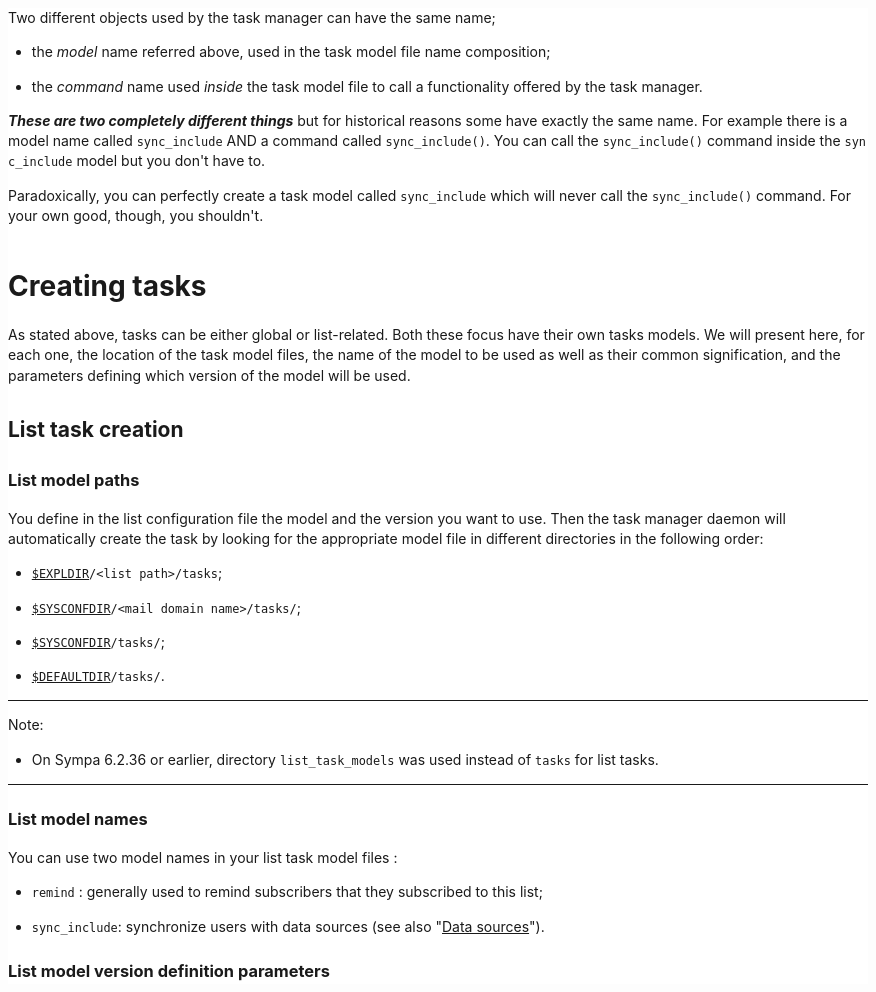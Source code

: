 Two different objects used by the task manager can have the same name;

  - the *model* name referred above, used in the task model file name composition;

  - the *command* name used *inside* the task model file to call a functionality offered by the task manager.

***These are two completely different things*** but for historical reasons some have exactly the same name. For example there is a model name called `sync_include` AND a command called `sync_include()`. You can call the `sync_include()` command inside the `sync_include` model but you don't have to.

Paradoxically, you can perfectly create a task model called `sync_include` which will never call the `sync_include()` command. For your own good, though, you shouldn't.

Creating tasks
==============

As stated above, tasks can be either global or list-related. Both these focus have their own tasks models. We will present here, for each one, the location of the task model files, the name of the model to be used as well as their common signification, and the parameters defining which version of the model will be used.

List task creation
------------------

### List model paths

You define in the list configuration file the model and the version you want to use. Then the task manager daemon will automatically create the task by looking for the appropriate model file in different directories in the following order:

  - [``$EXPLDIR``](../layout.md#expldir)`/<list path>/tasks`;

  - [``$SYSCONFDIR``](../layout.md#sysconfdir)`/<mail domain name>/tasks/`;

  - [``$SYSCONFDIR``](../layout.md#sysconfdir)`/tasks/`;

  - [``$DEFAULTDIR``](../layout.md#defaultdir)`/tasks/`.

----
Note:

  * On Sympa 6.2.36 or earlier, directory `list_task_models` was used
    instead of `tasks` for list tasks.

----



### List model names

You can use two model names in your list task model files :

  - `remind` : generally used to remind subscribers that they subscribed to this list;

  - `sync_include`: synchronize users with data sources (see also "[Data sources](../customize/data-sources.md)").

### List model version definition parameters
